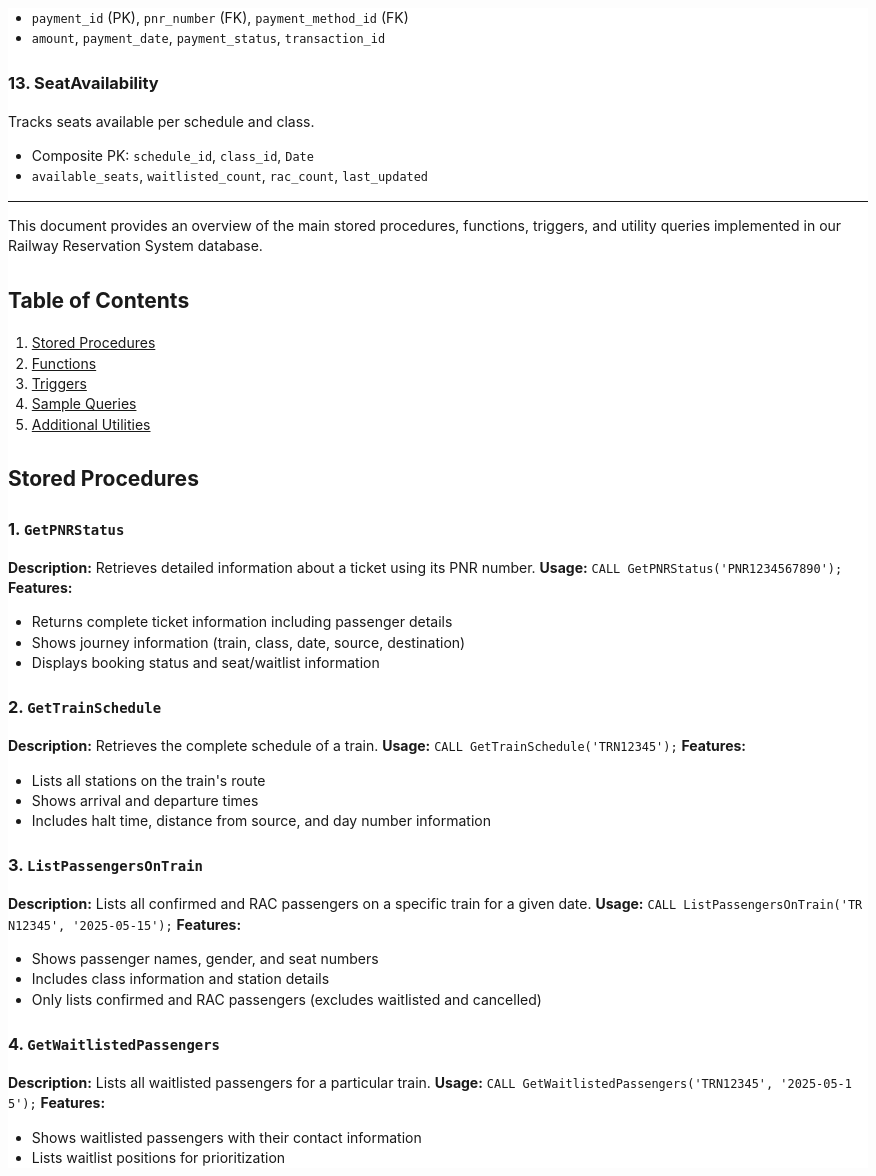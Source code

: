 - `payment_id` (PK), `pnr_number` (FK), `payment_method_id` (FK)
- `amount`, `payment_date`, `payment_status`, `transaction_id`

### 13. **SeatAvailability**
Tracks seats available per schedule and class.

- Composite PK: `schedule_id`, `class_id`, `Date`
- `available_seats`, `waitlisted_count`, `rac_count`, `last_updated`

---

This document provides an overview of the main stored procedures, functions, triggers, and utility queries implemented in our Railway Reservation System database.

## Table of Contents
1. [Stored Procedures](#stored-procedures)
2. [Functions](#functions)
3. [Triggers](#triggers)
4. [Sample Queries](#sample-queries)
5. [Additional Utilities](#additional-utilities)

## Stored Procedures

### 1. `GetPNRStatus`
**Description:** Retrieves detailed information about a ticket using its PNR number.
**Usage:** `CALL GetPNRStatus('PNR1234567890');`
**Features:**
- Returns complete ticket information including passenger details
- Shows journey information (train, class, date, source, destination)
- Displays booking status and seat/waitlist information

### 2. `GetTrainSchedule`
**Description:** Retrieves the complete schedule of a train.
**Usage:** `CALL GetTrainSchedule('TRN12345');`
**Features:**
- Lists all stations on the train's route
- Shows arrival and departure times
- Includes halt time, distance from source, and day number information

### 3. `ListPassengersOnTrain`
**Description:** Lists all confirmed and RAC passengers on a specific train for a given date.
**Usage:** `CALL ListPassengersOnTrain('TRN12345', '2025-05-15');`
**Features:**
- Shows passenger names, gender, and seat numbers
- Includes class information and station details
- Only lists confirmed and RAC passengers (excludes waitlisted and cancelled)

### 4. `GetWaitlistedPassengers`
**Description:** Lists all waitlisted passengers for a particular train.
**Usage:** `CALL GetWaitlistedPassengers('TRN12345', '2025-05-15');`
**Features:**
- Shows waitlisted passengers with their contact information
- Lists waitlist positions for prioritization
